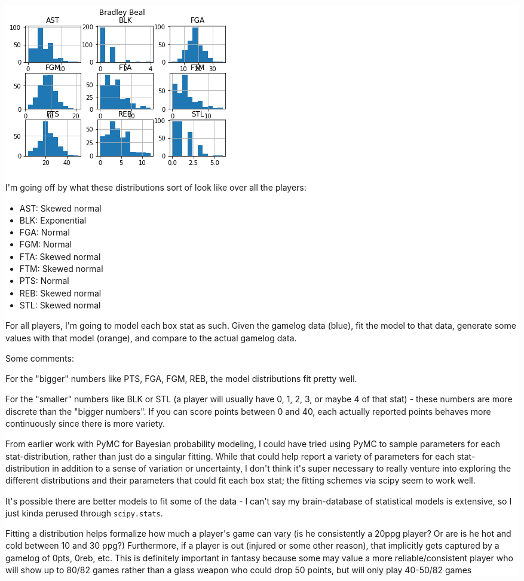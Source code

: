 

![png](/images/2019-08-15-nbafantasy2_files/2019-08-15-nbafantasy2_3_13.png)


I'm going off by what these distributions sort of look like over all the players:
* AST: Skewed normal
* BLK: Exponential
* FGA: Normal
* FGM: Normal
* FTA: Skewed normal
* FTM: Skewed normal
* PTS: Normal
* REB: Skewed normal
* STL: Skewed normal

For all players, I'm going to model each box stat as such. Given the gamelog data (blue), fit the model to that data, 
generate some values with that model (orange), and compare to the actual gamelog data.

Some comments:

For the "bigger" numbers like PTS, FGA, FGM, REB, the model distributions fit pretty well. 

For the "smaller" numbers like BLK or STL (a player will usually have 0, 1, 2, 3, or maybe 4 of that stat) - these numbers are more discrete than the "bigger numbers". If you can score points between 0 and 40, each actually reported points behaves more continuously since there is more variety.

From earlier work with PyMC for Bayesian probability modeling, I could have tried using PyMC to sample parameters for each stat-distribution, rather than just do a singular fitting. While that could help report a variety of parameters for each stat-distribution in addition to a sense of variation or uncertainty, I don't think it's super necessary to really venture into exploring the different distributions and their parameters that could fit each box stat; the fitting schemes via scipy seem to work well.

It's possible there are better models to fit some of the data - I can't say my brain-database of statistical models is extensive, so I just kinda perused through `scipy.stats`.

Fitting a distribution helps formalize how much a player's game can vary (is he consistently a 20ppg player? Or are is he hot and cold between 10 and 30 ppg?) Furthermore, if a player is out (injured or some other reason), that implicitly gets captured by a gamelog of 0pts, 0reb, etc. This is definitely important in fantasy because some may value a more reliable/consistent player who will show up to 80/82 games rather than a glass weapon who could drop 50 points, but will only play 40-50/82 games
